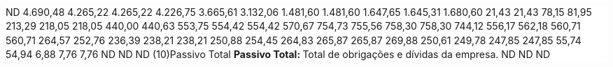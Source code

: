 <td data-col='trimBalanco' class='trimData'>ND</td>
<td data-col='trimBalanco' class='trimData'>4.690,48</td>
<td>4.265,22</td>
<td data-col='trimBalanco' class='trimData'>4.265,22</td>
<td data-col='trimBalanco' class='trimData'>4.226,75</td>
<td data-col='trimBalanco' class='trimData'>3.665,61</td>
<td data-col='trimBalanco' class='trimData'>3.132,06</td>
<td>1.481,60</td>
<td data-col='trimBalanco' class='trimData'>1.481,60</td>
<td data-col='trimBalanco' class='trimData'>1.647,65</td>
<td data-col='trimBalanco' class='trimData'>1.645,31</td>
<td data-col='trimBalanco' class='trimData'>1.680,60</td>
<td>21,43</td>
<td data-col='trimBalanco' class='trimData'>21,43</td>
<td data-col='trimBalanco' class='trimData'>78,15</td>
<td data-col='trimBalanco' class='trimData'>81,95</td>
<td data-col='trimBalanco' class='trimData'>213,29</td>
<td>218,05</td>
<td data-col='trimBalanco' class='trimData'>218,05</td>
<td data-col='trimBalanco' class='trimData'>440,00</td>
<td data-col='trimBalanco' class='trimData'>440,63</td>
<td data-col='trimBalanco' class='trimData'>553,75</td>
<td>554,42</td>
<td data-col='trimBalanco' class='trimData'>554,42</td>
<td data-col='trimBalanco' class='trimData'>570,67</td>
<td data-col='trimBalanco' class='trimData'>754,73</td>
<td data-col='trimBalanco' class='trimData'>755,56</td>
<td>758,30</td>
<td data-col='trimBalanco' class='trimData'>758,30</td>
<td data-col='trimBalanco' class='trimData'>744,12</td>
<td data-col='trimBalanco' class='trimData'>556,17</td>
<td data-col='trimBalanco' class='trimData'>562,18</td>
<td>560,71</td>
<td data-col='trimBalanco' class='trimData'>560,71</td>
<td data-col='trimBalanco' class='trimData'>264,57</td>
<td data-col='trimBalanco' class='trimData'>252,76</td>
<td data-col='trimBalanco' class='trimData'>236,39</td>
<td>238,21</td>
<td data-col='trimBalanco' class='trimData'>238,21</td>
<td data-col='trimBalanco' class='trimData'>250,88</td>
<td data-col='trimBalanco' class='trimData'>254,45</td>
<td data-col='trimBalanco' class='trimData'>264,83</td>
<td>265,87</td>
<td data-col='trimBalanco' class='trimData'>265,87</td>
<td data-col='trimBalanco' class='trimData'>269,88</td>
<td data-col='trimBalanco' class='trimData'>250,61</td>
<td data-col='trimBalanco' class='trimData'>249,78</td>
<td>247,85</td>
<td data-col='trimBalanco' class='trimData'>247,85</td>
<td data-col='trimBalanco' class='trimData'>55,74</td>
<td data-col='trimBalanco' class='trimData'>54,94</td>
<td data-col='trimBalanco' class='trimData'>6,88</td>
<td>7,76</td>
<td data-col='trimBalanco' class='trimData'>7,76</td>
<td data-col='trimBalanco' class='trimData'>ND</td>
<td data-col='trimBalanco' class='trimData'>ND</td>
<td data-col='trimBalanco' class='trimData'>ND</td>
</tr>
<tr class='trContaPassivo'>
<td class='leftAlignCell rowDescription fixedLeftColumn tooltip'>(10)Passivo Total <span class='tooltiptext'><b>Passivo Total: </b>Total de obrigações e dívidas da empresa.</span></td>
<td>ND</td>
<td data-col='trimBalanco' class='trimData'>ND</td>
<td data-col='trimBalanco' class='trimData'>ND</td>